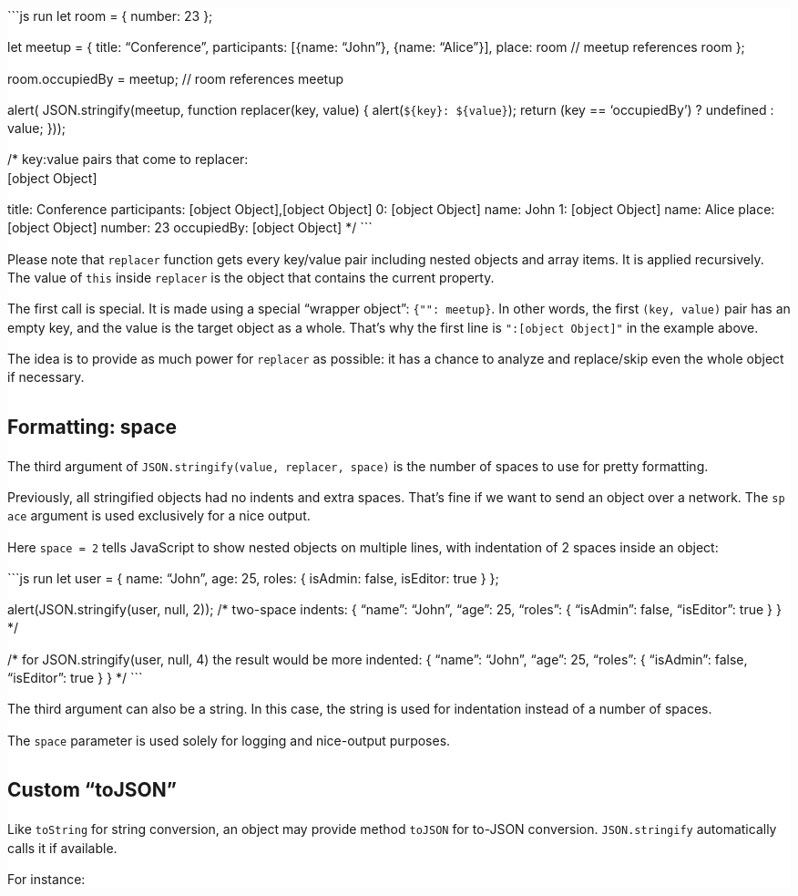 \`\`\`js run let room = { number: 23 };

let meetup = { title: “Conference”, participants: \[{name: “John”}, {name: “Alice”}\], place: room // meetup references room };

room.occupiedBy = meetup; // room references meetup

alert( JSON.stringify(meetup, function replacer(key, value) { alert(`${key}: ${value}`); return (key == ‘occupiedBy’) ? undefined : value; }));

/\* key:value pairs that come to replacer:  
          [object Object]

title: Conference participants: \[object Object\],\[object Object\] 0: \[object Object\] name: John 1: \[object Object\] name: Alice place: \[object Object\] number: 23 occupiedBy: \[object Object\] \*/ \`\`\`

Please note that `replacer` function gets every key/value pair including nested objects and array items. It is applied recursively. The value of `this` inside `replacer` is the object that contains the current property.

The first call is special. It is made using a special “wrapper object”: `{"": meetup}`. In other words, the first `(key, value)` pair has an empty key, and the value is the target object as a whole. That’s why the first line is `":[object Object]"` in the example above.

The idea is to provide as much power for `replacer` as possible: it has a chance to analyze and replace/skip even the whole object if necessary.

Formatting: space
-----------------

The third argument of `JSON.stringify(value, replacer, space)` is the number of spaces to use for pretty formatting.

Previously, all stringified objects had no indents and extra spaces. That’s fine if we want to send an object over a network. The `space` argument is used exclusively for a nice output.

Here `space = 2` tells JavaScript to show nested objects on multiple lines, with indentation of 2 spaces inside an object:

\`\`\`js run let user = { name: “John”, age: 25, roles: { isAdmin: false, isEditor: true } };

alert(JSON.stringify(user, null, 2)); /\* two-space indents: { “name”: “John”, “age”: 25, “roles”: { “isAdmin”: false, “isEditor”: true } } \*/

/\* for JSON.stringify(user, null, 4) the result would be more indented: { “name”: “John”, “age”: 25, “roles”: { “isAdmin”: false, “isEditor”: true } } \*/ \`\`\`

The third argument can also be a string. In this case, the string is used for indentation instead of a number of spaces.

The `space` parameter is used solely for logging and nice-output purposes.

Custom “toJSON”
---------------

Like `toString` for string conversion, an object may provide method `toJSON` for to-JSON conversion. `JSON.stringify` automatically calls it if available.

For instance:

